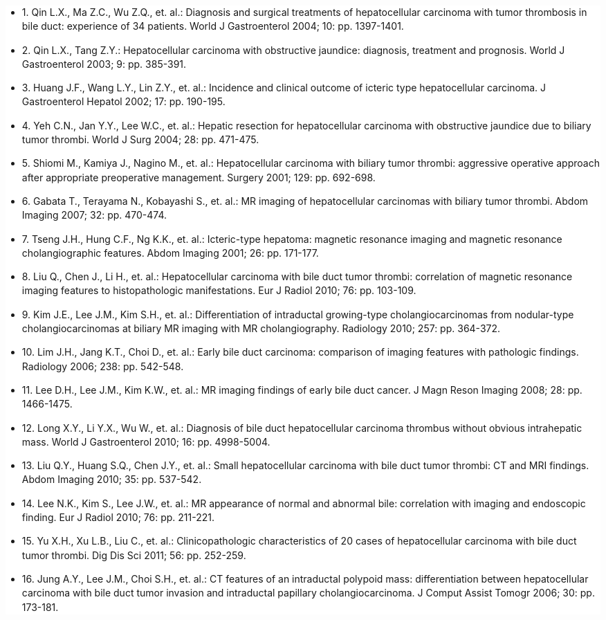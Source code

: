- 1\. Qin L.X., Ma Z.C., Wu Z.Q., et. al.: Diagnosis and surgical treatments of hepatocellular carcinoma with tumor thrombosis in bile duct: experience of 34 patients. World J Gastroenterol 2004; 10: pp. 1397-1401.


- 2\. Qin L.X., Tang Z.Y.: Hepatocellular carcinoma with obstructive jaundice: diagnosis, treatment and prognosis. World J Gastroenterol 2003; 9: pp. 385-391.


- 3\. Huang J.F., Wang L.Y., Lin Z.Y., et. al.: Incidence and clinical outcome of icteric type hepatocellular carcinoma. J Gastroenterol Hepatol 2002; 17: pp. 190-195.


- 4\. Yeh C.N., Jan Y.Y., Lee W.C., et. al.: Hepatic resection for hepatocellular carcinoma with obstructive jaundice due to biliary tumor thrombi. World J Surg 2004; 28: pp. 471-475.


- 5\. Shiomi M., Kamiya J., Nagino M., et. al.: Hepatocellular carcinoma with biliary tumor thrombi: aggressive operative approach after appropriate preoperative management. Surgery 2001; 129: pp. 692-698.


- 6\. Gabata T., Terayama N., Kobayashi S., et. al.: MR imaging of hepatocellular carcinomas with biliary tumor thrombi. Abdom Imaging 2007; 32: pp. 470-474.


- 7\. Tseng J.H., Hung C.F., Ng K.K., et. al.: Icteric-type hepatoma: magnetic resonance imaging and magnetic resonance cholangiographic features. Abdom Imaging 2001; 26: pp. 171-177.


- 8\. Liu Q., Chen J., Li H., et. al.: Hepatocellular carcinoma with bile duct tumor thrombi: correlation of magnetic resonance imaging features to histopathologic manifestations. Eur J Radiol 2010; 76: pp. 103-109.


- 9\. Kim J.E., Lee J.M., Kim S.H., et. al.: Differentiation of intraductal growing-type cholangiocarcinomas from nodular-type cholangiocarcinomas at biliary MR imaging with MR cholangiography. Radiology 2010; 257: pp. 364-372.


- 10\. Lim J.H., Jang K.T., Choi D., et. al.: Early bile duct carcinoma: comparison of imaging features with pathologic findings. Radiology 2006; 238: pp. 542-548.


- 11\. Lee D.H., Lee J.M., Kim K.W., et. al.: MR imaging findings of early bile duct cancer. J Magn Reson Imaging 2008; 28: pp. 1466-1475.


- 12\. Long X.Y., Li Y.X., Wu W., et. al.: Diagnosis of bile duct hepatocellular carcinoma thrombus without obvious intrahepatic mass. World J Gastroenterol 2010; 16: pp. 4998-5004.


- 13\. Liu Q.Y., Huang S.Q., Chen J.Y., et. al.: Small hepatocellular carcinoma with bile duct tumor thrombi: CT and MRI findings. Abdom Imaging 2010; 35: pp. 537-542.


- 14\. Lee N.K., Kim S., Lee J.W., et. al.: MR appearance of normal and abnormal bile: correlation with imaging and endoscopic finding. Eur J Radiol 2010; 76: pp. 211-221.


- 15\. Yu X.H., Xu L.B., Liu C., et. al.: Clinicopathologic characteristics of 20 cases of hepatocellular carcinoma with bile duct tumor thrombi. Dig Dis Sci 2011; 56: pp. 252-259.


- 16\. Jung A.Y., Lee J.M., Choi S.H., et. al.: CT features of an intraductal polypoid mass: differentiation between hepatocellular carcinoma with bile duct tumor invasion and intraductal papillary cholangiocarcinoma. J Comput Assist Tomogr 2006; 30: pp. 173-181.
